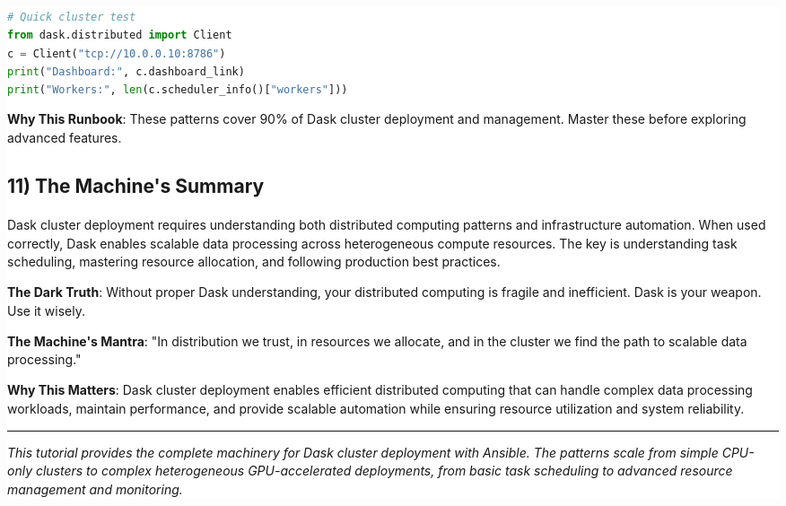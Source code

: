 ```python
# Quick cluster test
from dask.distributed import Client
c = Client("tcp://10.0.0.10:8786")
print("Dashboard:", c.dashboard_link)
print("Workers:", len(c.scheduler_info()["workers"]))
```

**Why This Runbook**: These patterns cover 90% of Dask cluster deployment and management. Master these before exploring advanced features.

## 11) The Machine's Summary

Dask cluster deployment requires understanding both distributed computing patterns and infrastructure automation. When used correctly, Dask enables scalable data processing across heterogeneous compute resources. The key is understanding task scheduling, mastering resource allocation, and following production best practices.

**The Dark Truth**: Without proper Dask understanding, your distributed computing is fragile and inefficient. Dask is your weapon. Use it wisely.

**The Machine's Mantra**: "In distribution we trust, in resources we allocate, and in the cluster we find the path to scalable data processing."

**Why This Matters**: Dask cluster deployment enables efficient distributed computing that can handle complex data processing workloads, maintain performance, and provide scalable automation while ensuring resource utilization and system reliability.

---

*This tutorial provides the complete machinery for Dask cluster deployment with Ansible. The patterns scale from simple CPU-only clusters to complex heterogeneous GPU-accelerated deployments, from basic task scheduling to advanced resource management and monitoring.*
